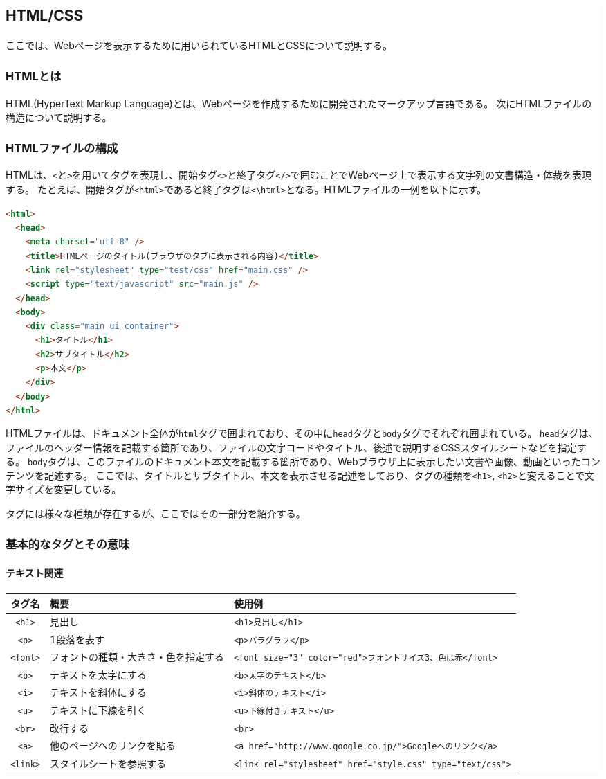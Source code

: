 ## HTML/CSS
ここでは、Webページを表示するために用いられているHTMLとCSSについて説明する。

### HTMLとは
HTML(HyperText Markup Language)とは、Webページを作成するために開発されたマークアップ言語である。
次にHTMLファイルの構造について説明する。

### HTMLファイルの構成
HTMLは、``<``と``>``を用いてタグを表現し、開始タグ``<>``と終了タグ``</>``で囲むことでWebページ上で表示する文字列の文書構造・体裁を表現する。
たとえば、開始タグが``<html>``であると終了タグは``<\html>``となる。HTMLファイルの一例を以下に示す。

```html
<html>
  <head>
    <meta charset="utf-8" />
    <title>HTMLページのタイトル(ブラウザのタブに表示される内容)</title>
    <link rel="stylesheet" type="test/css" href="main.css" />
    <script type="text/javascript" src="main.js" />
  </head>
  <body>
    <div class="main ui container">
      <h1>タイトル</h1>
      <h2>サブタイトル</h2>
      <p>本文</p>
    </div>
  </body>
</html>
```

HTMLファイルは、ドキュメント全体が``html``タグで囲まれており、その中に``head``タグと``body``タグでそれぞれ囲まれている。
``head``タグは、ファイルのヘッダー情報を記載する箇所であり、ファイルの文字コードやタイトル、後述で説明するCSSスタイルシートなどを指定する。
``body``タグは、このファイルのドキュメント本文を記載する箇所であり、Webブラウザ上に表示したい文書や画像、動画といったコンテンツを記述する。
ここでは、タイトルとサブタイトル、本文を表示させる記述をしており、タグの種類を``<h1>``, ``<h2>``と変えることで文字サイズを変更している。

タグには様々な種類が存在するが、ここではその一部分を紹介する。

### 基本的なタグとその意味

#### テキスト関連
|タグ名|概要|使用例|
|:---:|:---|:---|
|``<h1>``|見出し|``<h1>見出し</h1>``|
|``<p>``|1段落を表す|``<p>パラグラフ</p>``|
|``<font>``|フォントの種類・大きさ・色を指定する|``<font size="3" color="red">フォントサイズ3、色は赤</font>``|
|``<b>``|テキストを太字にする|``<b>太字のテキスト</b>``|
|``<i>``|テキストを斜体にする|``<i>斜体のテキスト</i>``|
|``<u>``|テキストに下線を引く|``<u>下線付きテキスト</u>``|
|``<br>``|改行する|``<br>``|
|``<a>``|他のページへのリンクを貼る|``<a href="http://www.google.co.jp/">Googleへのリンク</a>``|
|``<link>``|スタイルシートを参照する|``<link rel="stylesheet" href="style.css" type="text/css">``|
